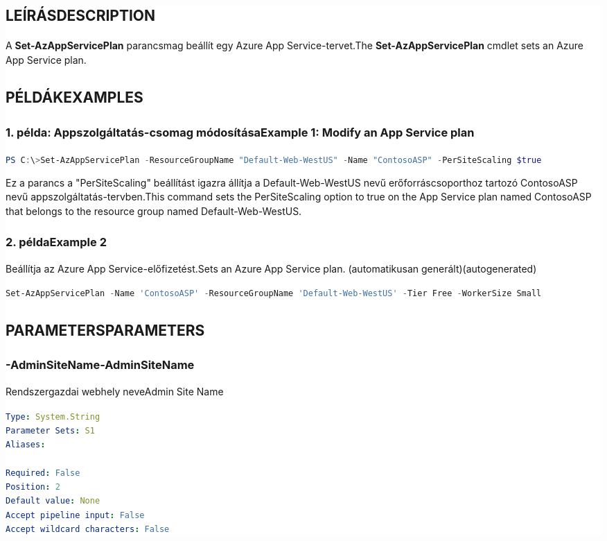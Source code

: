 ## <span data-ttu-id="97e72-107">LEÍRÁS</span><span class="sxs-lookup"><span data-stu-id="97e72-107">DESCRIPTION</span></span>
<span data-ttu-id="97e72-108">A **Set-AzAppServicePlan** parancsmag beállít egy Azure App Service-tervet.</span><span class="sxs-lookup"><span data-stu-id="97e72-108">The **Set-AzAppServicePlan** cmdlet sets an Azure App Service plan.</span></span>

## <span data-ttu-id="97e72-109">PÉLDÁK</span><span class="sxs-lookup"><span data-stu-id="97e72-109">EXAMPLES</span></span>

### <span data-ttu-id="97e72-110">1. példa: Appszolgáltatás-csomag módosítása</span><span class="sxs-lookup"><span data-stu-id="97e72-110">Example 1: Modify an App Service plan</span></span>
```powershell
PS C:\>Set-AzAppServicePlan -ResourceGroupName "Default-Web-WestUS" -Name "ContosoASP" -PerSiteScaling $true
```

<span data-ttu-id="97e72-111">Ez a parancs a "PerSiteScaling" beállítást igazra állítja a Default-Web-WestUS nevű erőforráscsoporthoz tartozó ContosoASP nevű appszolgáltatás-tervben.</span><span class="sxs-lookup"><span data-stu-id="97e72-111">This command sets the PerSiteScaling option to true on the App Service plan named ContosoASP that belongs to the resource group named Default-Web-WestUS.</span></span>

### <span data-ttu-id="97e72-112">2. példa</span><span class="sxs-lookup"><span data-stu-id="97e72-112">Example 2</span></span>

<span data-ttu-id="97e72-113">Beállítja az Azure App Service-előfizetést.</span><span class="sxs-lookup"><span data-stu-id="97e72-113">Sets an Azure App Service plan.</span></span> <span data-ttu-id="97e72-114">(automatikusan generált)</span><span class="sxs-lookup"><span data-stu-id="97e72-114">(autogenerated)</span></span>

```powershell <!-- Aladdin Generated Example --> 
Set-AzAppServicePlan -Name 'ContosoASP' -ResourceGroupName 'Default-Web-WestUS' -Tier Free -WorkerSize Small
```

## <span data-ttu-id="97e72-115">PARAMETERS</span><span class="sxs-lookup"><span data-stu-id="97e72-115">PARAMETERS</span></span>

### <span data-ttu-id="97e72-116">-AdminSiteName</span><span class="sxs-lookup"><span data-stu-id="97e72-116">-AdminSiteName</span></span>
<span data-ttu-id="97e72-117">Rendszergazdai webhely neve</span><span class="sxs-lookup"><span data-stu-id="97e72-117">Admin Site Name</span></span>

```yaml
Type: System.String
Parameter Sets: S1
Aliases:

Required: False
Position: 2
Default value: None
Accept pipeline input: False
Accept wildcard characters: False
```
